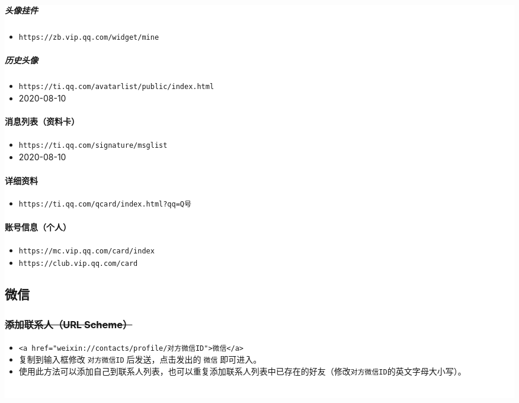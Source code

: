##### 头像挂件

- ​`https://zb.vip.qq.com/widget/mine`​

##### 历史头像

- ​`https://ti.qq.com/avatarlist/public/index.html`​
- 2020-08-10

#### 消息列表（资料卡）

- ​`https://ti.qq.com/signature/msglist`​
- 2020-08-10

#### 详细资料

- ​`https://ti.qq.com/qcard/index.html?qq=Q号`​

#### 账号信息（个人）

- ​`https://mc.vip.qq.com/card/index`​
- ​`https://club.vip.qq.com/card`​

## 微信

### ~~添加联系人（URL Scheme）~~

- ​`<a href="weixin://contacts/profile/对方微信ID">微信</a>`​
- 复制到输入框修改 `对方微信ID` 后发送，点击发出的 `微信` 即可进入。
- 使用此方法可以添加自己到联系人列表，也可以重复添加联系人列表中已存在的好友（修改`对方微信ID`的英文字母大小写）。

‍
